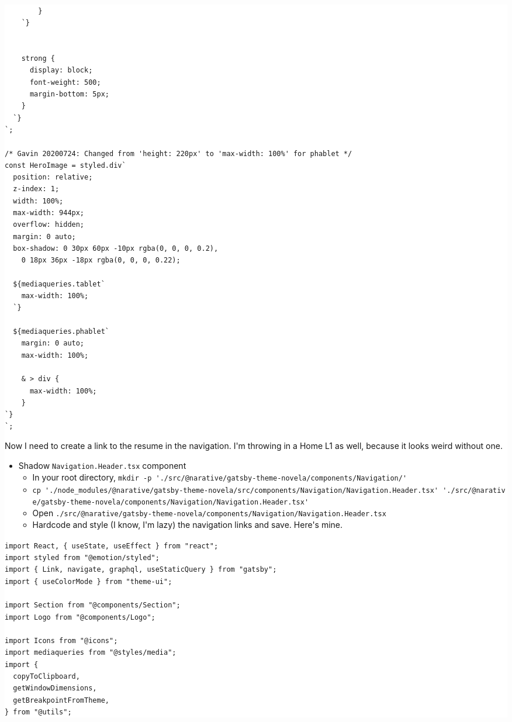 ```
        }
    `}


    strong {
      display: block;
      font-weight: 500;
      margin-bottom: 5px;
    }
  `}
`;

/* Gavin 20200724: Changed from 'height: 220px' to 'max-width: 100%' for phablet */
const HeroImage = styled.div`
  position: relative;
  z-index: 1;
  width: 100%;
  max-width: 944px;
  overflow: hidden;
  margin: 0 auto;
  box-shadow: 0 30px 60px -10px rgba(0, 0, 0, 0.2),
    0 18px 36px -18px rgba(0, 0, 0, 0.22);

  ${mediaqueries.tablet`
    max-width: 100%;
  `}

  ${mediaqueries.phablet`
    margin: 0 auto;
    max-width: 100%;

    & > div {
      max-width: 100%;
    }
`}
`;
```

Now I need to create a link to the resume in the navigation. I'm throwing in a Home L1 as well, because it looks weird without one.
* Shadow `Navigation.Header.tsx` component
  * In your root directory, `mkdir -p './src/@narative/gatsby-theme-novela/components/Navigation/'`
  * `cp './node_modules/@narative/gatsby-theme-novela/src/components/Navigation/Navigation.Header.tsx' './src/@narative/gatsby-theme-novela/components/Navigation/Navigation.Header.tsx'`
  * Open `./src/@narative/gatsby-theme-novela/components/Navigation/Navigation.Header.tsx`
  * Hardcode and style (I know, I'm lazy) the navigation links and save. Here's mine.

```
import React, { useState, useEffect } from "react";
import styled from "@emotion/styled";
import { Link, navigate, graphql, useStaticQuery } from "gatsby";
import { useColorMode } from "theme-ui";

import Section from "@components/Section";
import Logo from "@components/Logo";

import Icons from "@icons";
import mediaqueries from "@styles/media";
import {
  copyToClipboard,
  getWindowDimensions,
  getBreakpointFromTheme,
} from "@utils";

```